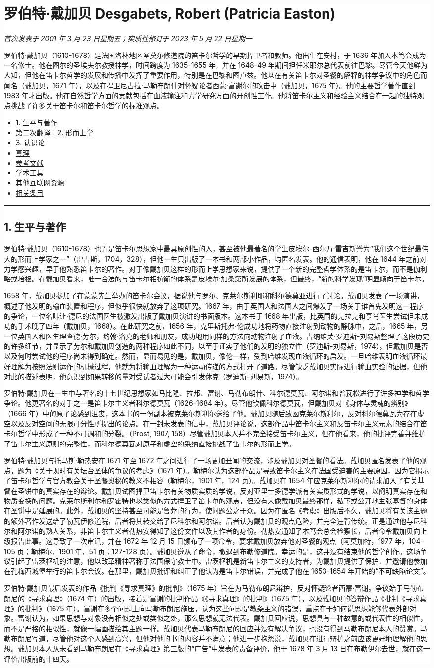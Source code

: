 # 罗伯特·戴加贝 Desgabets, Robert (Patricia Easton)

*首次发表于 2001 年 3 月 23 日星期五；实质性修订于 2023 年 5 月 22 日星期一*

罗伯特·戴加贝（1610-1678）是法国洛林地区圣莫尔修道院的笛卡尔哲学的早期捍卫者和教师。他出生在安村，于 1636 年加入本笃会成为一名修士。他在图尔的圣埃夫尔教授神学，时间跨度为 1635-1655 年，并在 1648-49 年期间担任米耶尔总代表前往巴黎。尽管今天他鲜为人知，但他在笛卡尔哲学的发展和传播中发挥了重要作用，特别是在巴黎和图卢兹。他以在有关笛卡尔对圣餐的解释的神学争议中的角色而闻名（戴加贝，1671 年），以及在捍卫尼古拉·马勒布朗什对怀疑论者西蒙·富谢尔的攻击中（戴加贝，1675 年）。他的主要哲学著作直到 1983 年才出版。他在自然哲学方面的贡献包括在血液输注和力学研究方面的开创性工作。他将笛卡尔主义和经验主义结合在一起的独特观点挑战了许多关于笛卡尔和笛卡尔哲学的标准观点。

* [1. 生平与著作](https://plato.stanford.edu/entries/desgabets/#Life)
* [ 第二次翻译：2. 形而上学](https://plato.stanford.edu/entries/desgabets/#Metaphysics)
* [ 3. 认识论](https://plato.stanford.edu/entries/desgabets/#Epistemology)
* [ 真理](https://plato.stanford.edu/entries/desgabets/#Truth)
* [ 参考文献](https://plato.stanford.edu/entries/desgabets/#Bib)
* [ 学术工具](https://plato.stanford.edu/entries/desgabets/#Aca)
* [其他互联网资源](https://plato.stanford.edu/entries/desgabets/#Oth)
* [ 相关条目](https://plato.stanford.edu/entries/desgabets/#Rel)

---

## 1. 生平与著作

罗伯特·戴加贝（1610-1678）也许是笛卡尔思想家中最具原创性的人，甚至被他最著名的学生皮埃尔-西尔万·雷吉斯誉为“我们这个世纪最伟大的形而上学家之一”（雷吉斯，1704，328），但他一生只出版了一本书和两部小作品，均匿名发表。他的通信表明，他在 1644 年之前对力学感兴趣，早于他熟悉笛卡尔的著作。对于像戴加贝这样的形而上学思想家来说，提供了一个新的完整哲学体系的是笛卡尔，而不是伽利略或培根。在戴加贝看来，唯一合法的与笛卡尔相抗衡的体系是皮埃尔·加桑第所发展的体系，但最终，“新的科学发现”明显倾向于笛卡尔。

1658 年，戴加贝参加了在蒙蒙先生举办的笛卡尔会议，据说他与罗尔、克莱尔斯利耶和科尔德莫亚进行了讨论。戴加贝发表了一场演讲，概述了他发明的输血装置和程序，但似乎很快就放弃了这项研究。1667 年，由于英国人和法国人之间爆发了一场关于谁首先发明这一程序的争论，一位名叫让·德尼的法国医生被激发出版了戴加贝演讲的书面版本。这本书于 1668 年出版，比英国的克拉克和亨肖医生尝试但未成功的手术晚了四年（戴加贝，1668）。在此研究之前，1656 年，克里斯托弗·伦成功地将药物直接注射到动物的静脉中，之后，1665 年，另一位英国人和医生理查德·劳尔，约翰·洛克的老师和朋友，成功地用同样的方法向动物注射了血液。吉纳维芙·罗迪斯-刘易斯整理了这段历史的许多细节，并显示了劳尔和戴加贝创造的两种程序如此不同，以至于证实了他们的发明的独立性（罗迪斯-刘易斯，1974）。但戴加贝是否以及何时尝试他的程序尚未得到确定。然而，显而易见的是，戴加贝，像伦一样，受到哈维发现血液循环的启发。一旦哈维表明血液循环最好理解为按照法则运作的机械过程，他就为将输血理解为一种运动传递的方式打开了道路。尽管缺乏戴加贝实际进行输血实验的证据，但他对此的描述表明，他意识到如果转移的量对受试者过大可能会引发休克（罗迪斯-刘易斯，1974）。

罗伯特·戴加贝在一生中与著名的十七世纪思想家如马比隆、拉邦、富谢、马勒布朗什、科尔德莫瓦、阿尔诺和普瓦松进行了许多神学和哲学争论。他更著名的对手之一是笛卡尔主义者科尔德莫瓦（1626-1684 年）。尽管他钦佩科尔德莫瓦，但戴加贝对《身体与灵魂的辨别》（1666 年）中的原子论感到沮丧，这本书的一份副本被克莱尔斯利尔送给了他。戴加贝随后致函克莱尔斯利尔，反对科尔德莫瓦为存在虚空以及反对空间的无限可分性所提出的论点。在一封未发表的信中，戴加贝评论说，这部作品中笛卡尔主义和反笛卡尔主义元素的结合在笛卡尔哲学中形成了一种不可调和的分裂。（Prost, 1907, 158）尽管戴加贝本人并不完全接受笛卡尔主义，但在他看来，他的批评完善并维护了笛卡尔主义原则的完整性，而科尔德莫瓦对原子和虚空的采纳直接挑战了笛卡尔的形而上学。

罗伯特·戴加贝与托马斯·勒热安在 1671 年至 1672 年之间进行了一场更加丑闻的交流，涉及戴加贝对圣餐的看法。戴加贝匿名发表了他的观点，题为《关于现时有关坛台圣体的争议的考虑》（1671 年）。勒梅尔认为这部作品是导致笛卡尔主义在法国受迫害的主要原因，因为它揭示了笛卡尔哲学与官方教会关于圣餐奥秘的教义不相容（勒梅尔，1901 年，124 页）。戴加贝在 1654 年应克莱尔斯利尔的请求加入了有关基督在圣饼中的真实存在的辩论。戴加贝试图捍卫笛卡尔有关物质实质的学说，反对亚里士多德学派有关实质形式的学说，以阐明真实存在和物质变换的问题。克莱尔斯利尔和罗霍特也以类似的方式捍卫了笛卡尔的观点，但没有人像戴加贝最终那样，私下或公开地主张基督的身体在圣饼中是延展的。此外，戴加贝的坚持甚至可能是鲁莽的行为，使问题公之于众。因为在匿名《考虑》出版后不久，戴加贝将有关该主题的额外著作发送给了勒瓦伊修道院，后者将其转交给了尼科尔和阿尔诺。后者认为戴加贝的观点危险，并完全违背传统。正是通过他与尼科尔和阿尔诺的熟人关系，非笛卡尔主义者勒热安得知了这份文件以及其作者的身份。勒热安通知了本笃会总会检察长，后者命令戴加贝向上级报告此事。这导致了一次审讯，并在 1672 年 12 月 15 日颁布了一项命令，要求戴加贝放弃他对圣餐的观点（阿莫加特，1977 年，104-105 页；勒梅尔，1901 年，51 页；127-128 页）。戴加贝遵从了命令，撤退到布勒修道院。幸运的是，这并没有结束他的哲学创作。这场争议引起了雷茨枢机的注意，他以改革精神著称于法国保守教士中。雷茨枢机是新笛卡尔主义的支持者，为戴加贝提供了保护，并邀请他参加在孔梅西城堡举行的笛卡尔会议。在那里，戴加贝批评和纠正了他认为是笛卡尔错误，并完成了他在 1653-1654 年开始的“不可缺陷论文”。

罗伯特·戴加贝最后发表的作品《批判《寻求真理》的批判》（1675 年）旨在为马勒布朗尼辩护，反对怀疑论者西蒙·富谢。争议始于马勒布朗尼的《寻求真理》（1674 年）的出版，接着是富谢的批判作品《《寻求真理》的批判》（1675 年），以及戴加贝的答辩作品《批判《寻求真理》的批判》（1675 年）。富谢在多个问题上向马勒布朗尼施压，认为这些问题是教条主义的错误，重点在于如何说思想能够代表外部对象。富谢认为，如果思想与对象没有相似之处或类似之处，那么思想就无法代表。戴加贝回应说，思想具有一种故意的或代表性的相似性，而不是严格的相似性，就像一幅画描绘其主题一样。戴加贝代表马勒布朗尼的回应并没有解决争议，也没有得到马勒布朗尼本人的赞赏。马勒布朗尼写道，尽管他对这个人感到高兴，但他对他的书的内容并不满意；他进一步抱怨说，戴加贝在进行辩护之前应该更好地理解他的思想。戴加贝本人从未看到马勒布朗尼在《寻求真理》第三版的“广告”中发表的责备评价，他于 1678 年 3 月 13 日在布勒伊尔去世，就在这一评价出版前的十四天。
